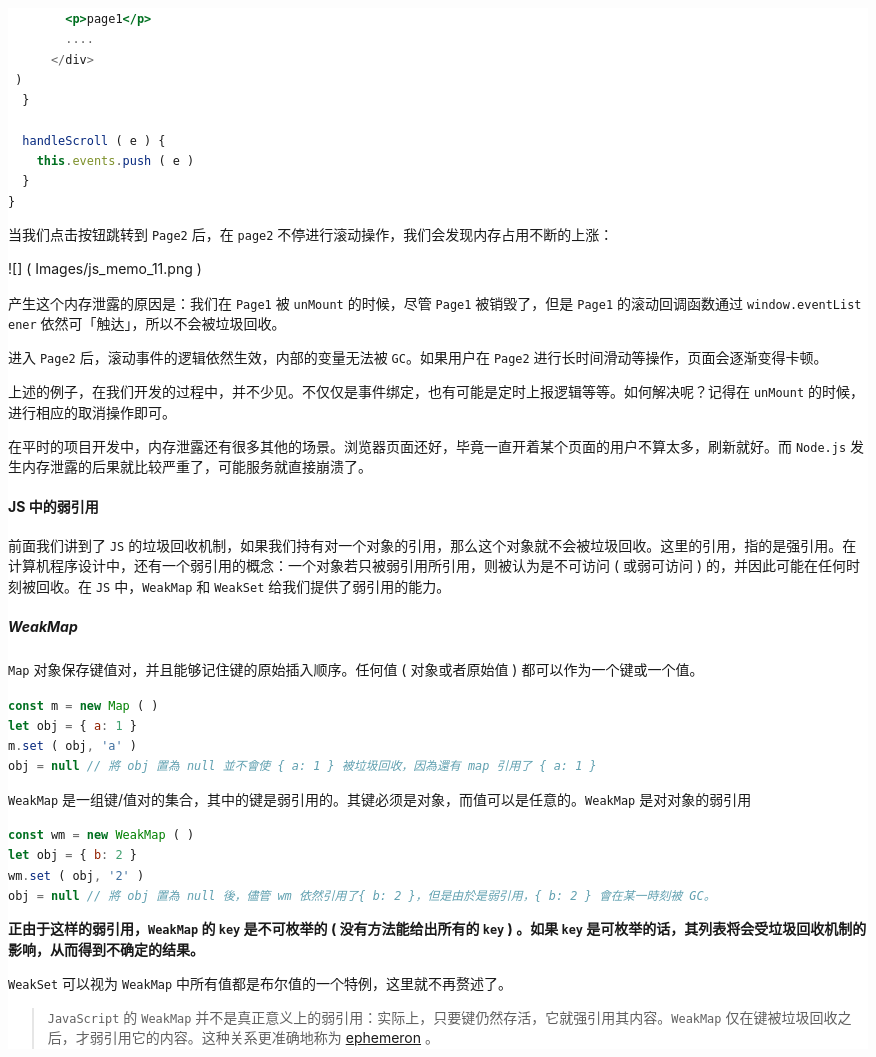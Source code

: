 ```jsx
        <p>page1</p>
        ....
      </div>
 )
  }

  handleScroll ( e ) {
    this.events.push ( e )
  }
}
```

当我们点击按钮跳转到 `Page2` 后，在 `page2` 不停进行滚动操作，我们会发现内存占用不断的上涨：

![] ( Images/js_memo_11.png )

产生这个内存泄露的原因是：我们在 `Page1` 被 `unMount` 的时候，尽管 `Page1` 被销毁了，但是 `Page1` 的滚动回调函数通过 `window.eventListener` 依然可「触达」，所以不会被垃圾回收。

进入 `Page2` 后，滚动事件的逻辑依然生效，内部的变量无法被 `GC`。如果用户在 `Page2` 进行长时间滑动等操作，页面会逐渐变得卡顿。

上述的例子，在我们开发的过程中，并不少见。不仅仅是事件绑定，也有可能是定时上报逻辑等等。如何解决呢？记得在 `unMount` 的时候，进行相应的取消操作即可。

在平时的项目开发中，内存泄露还有很多其他的场景。浏览器页面还好，毕竟一直开着某个页面的用户不算太多，刷新就好。而 `Node.js` 发生内存泄露的后果就比较严重了，可能服务就直接崩溃了。

#### JS 中的弱引用

前面我们讲到了 `JS` 的垃圾回收机制，如果我们持有对一个对象的引用，那么这个对象就不会被垃圾回收。这里的引用，指的是强引用。在计算机程序设计中，还有一个弱引用的概念：一个对象若只被弱引用所引用，则被认为是不可访问 ( 或弱可访问 ) 的，并因此可能在任何时刻被回收。在 `JS` 中，`WeakMap` 和 `WeakSet` 给我们提供了弱引用的能力。

##### WeakMap

`Map` 对象保存键值对，并且能够记住键的原始插入顺序。任何值 ( 对象或者原始值 ) 都可以作为一个键或一个值。

```js
const m = new Map ( )
let obj = { a: 1 }
m.set ( obj, 'a' )
obj = null // 將 obj 置為 null 並不會使 { a: 1 } 被垃圾回收，因為還有 map 引用了 { a: 1 }
```

`WeakMap` 是一组键/值对的集合，其中的键是弱引用的。其键必须是对象，而值可以是任意的。`WeakMap` 是对对象的弱引用

```js
const wm = new WeakMap ( )
let obj = { b: 2 }
wm.set ( obj, '2' )
obj = null // 將 obj 置為 null 後，儘管 wm 依然引用了{ b: 2 }，但是由於是弱引用，{ b: 2 } 會在某一時刻被 GC。
```

**正由于这样的弱引用，`WeakMap` 的 `key` 是不可枚举的 ( 没有方法能给出所有的 `key` ) 。如果 `key` 是可枚举的话，其列表将会受垃圾回收机制的影响，从而得到不确定的结果。**

`WeakSet` 可以视为 `WeakMap` 中所有值都是布尔值的一个特例，这里就不再赘述了。

> `JavaScript` 的 `WeakMap` 并不是真正意义上的弱引用：实际上，只要键仍然存活，它就强引用其内容。`WeakMap` 仅在键被垃圾回收之后，才弱引用它的内容。这种关系更准确地称为 [ephemeron](https://en.wikipedia.org/wiki/Ephemeron) 。

